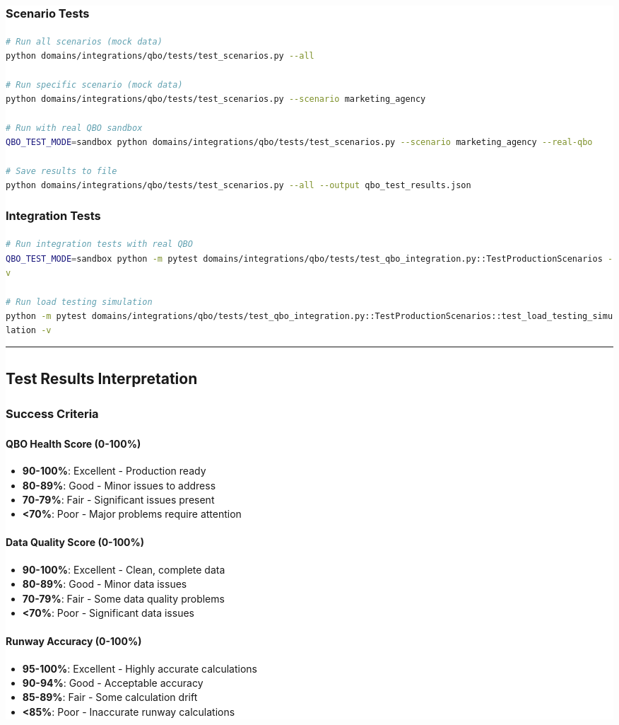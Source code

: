 ### **Scenario Tests**
```bash
# Run all scenarios (mock data)
python domains/integrations/qbo/tests/test_scenarios.py --all

# Run specific scenario (mock data)
python domains/integrations/qbo/tests/test_scenarios.py --scenario marketing_agency

# Run with real QBO sandbox
QBO_TEST_MODE=sandbox python domains/integrations/qbo/tests/test_scenarios.py --scenario marketing_agency --real-qbo

# Save results to file
python domains/integrations/qbo/tests/test_scenarios.py --all --output qbo_test_results.json
```

### **Integration Tests**
```bash
# Run integration tests with real QBO
QBO_TEST_MODE=sandbox python -m pytest domains/integrations/qbo/tests/test_qbo_integration.py::TestProductionScenarios -v

# Run load testing simulation
python -m pytest domains/integrations/qbo/tests/test_qbo_integration.py::TestProductionScenarios::test_load_testing_simulation -v
```

---

## **Test Results Interpretation**

### **Success Criteria**

#### **QBO Health Score** (0-100%)
- **90-100%**: Excellent - Production ready
- **80-89%**: Good - Minor issues to address
- **70-79%**: Fair - Significant issues present
- **<70%**: Poor - Major problems require attention

#### **Data Quality Score** (0-100%)
- **90-100%**: Excellent - Clean, complete data
- **80-89%**: Good - Minor data issues
- **70-79%**: Fair - Some data quality problems
- **<70%**: Poor - Significant data issues

#### **Runway Accuracy** (0-100%)
- **95-100%**: Excellent - Highly accurate calculations
- **90-94%**: Good - Acceptable accuracy
- **85-89%**: Fair - Some calculation drift
- **<85%**: Poor - Inaccurate runway calculations
